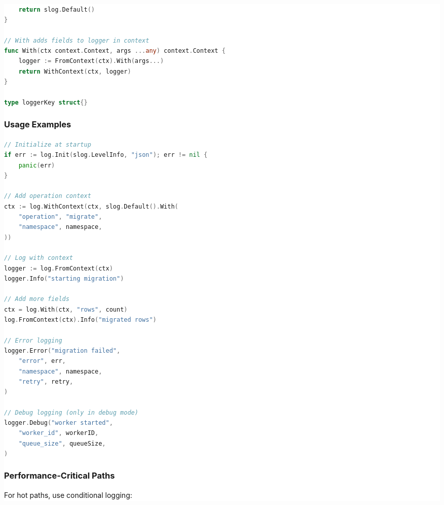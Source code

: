 ```go
    return slog.Default()
}

// With adds fields to logger in context
func With(ctx context.Context, args ...any) context.Context {
    logger := FromContext(ctx).With(args...)
    return WithContext(ctx, logger)
}

type loggerKey struct{}
```

### Usage Examples

```go
// Initialize at startup
if err := log.Init(slog.LevelInfo, "json"); err != nil {
    panic(err)
}

// Add operation context
ctx := log.WithContext(ctx, slog.Default().With(
    "operation", "migrate",
    "namespace", namespace,
))

// Log with context
logger := log.FromContext(ctx)
logger.Info("starting migration")

// Add more fields
ctx = log.With(ctx, "rows", count)
log.FromContext(ctx).Info("migrated rows")

// Error logging
logger.Error("migration failed",
    "error", err,
    "namespace", namespace,
    "retry", retry,
)

// Debug logging (only in debug mode)
logger.Debug("worker started",
    "worker_id", workerID,
    "queue_size", queueSize,
)
```

### Performance-Critical Paths

For hot paths, use conditional logging:
